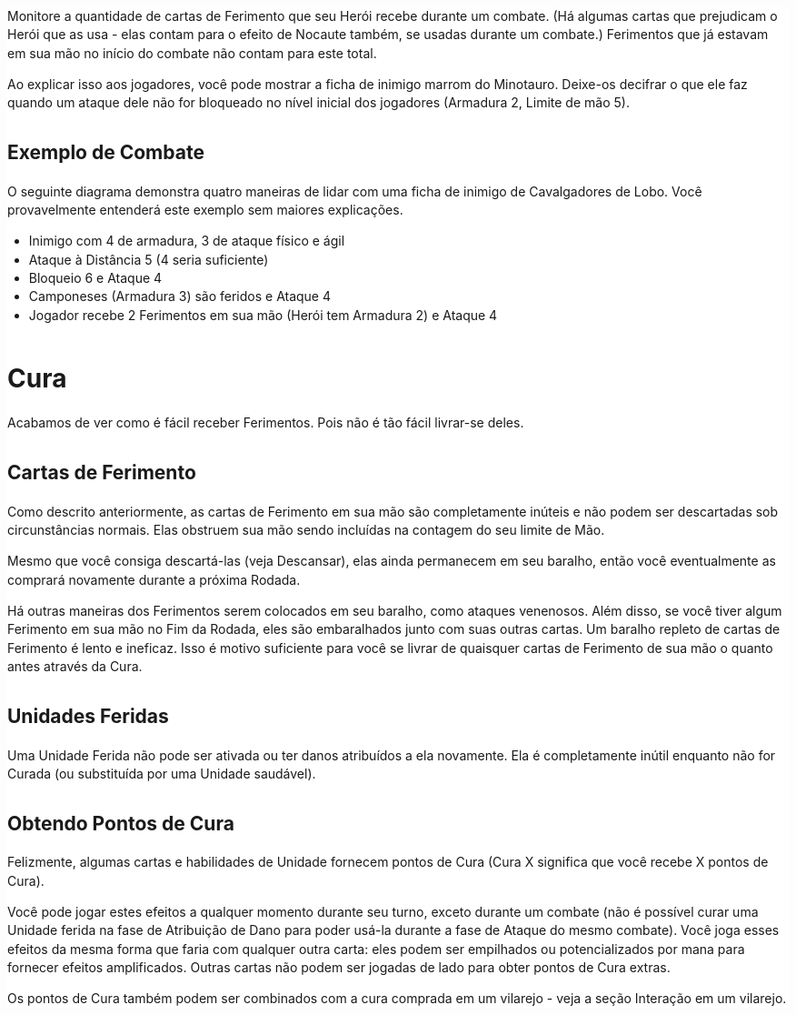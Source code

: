 Monitore a quantidade de cartas de Ferimento que seu Herói recebe durante um combate. (Há algumas cartas que prejudicam o Herói que as usa - elas contam para o efeito de Nocaute também, se usadas durante um combate.) Ferimentos que já estavam em sua mão no início do combate não contam para este total.

Ao explicar isso aos jogadores, você pode mostrar a ficha de
inimigo marrom do Minotauro. Deixe-os decifrar o que ele faz
quando um ataque dele não for bloqueado no nível inicial dos
jogadores (Armadura 2, Limite de mão 5).

## Exemplo de Combate
O seguinte diagrama demonstra quatro maneiras de lidar com uma ficha de inimigo de Cavalgadores de Lobo. Você provavelmente entenderá este exemplo sem maiores explicações.
- Inimigo com 4 de armadura, 3 de ataque físico e ágil
- Ataque à Distância 5 (4 seria suficiente)
- Bloqueio 6 e Ataque 4
- Camponeses (Armadura 3) são feridos e Ataque 4
- Jogador recebe 2 Ferimentos em sua mão (Herói tem Armadura 2) e Ataque 4

# Cura
Acabamos de ver como é fácil receber Ferimentos. Pois não é tão fácil livrar-se deles.

## Cartas de Ferimento
Como descrito anteriormente, as cartas de Ferimento em sua mão são completamente inúteis e não podem ser descartadas sob circunstâncias normais. Elas obstruem sua mão sendo incluídas na contagem do seu limite de Mão.

Mesmo que você consiga descartá-las (veja Descansar), elas ainda permanecem em seu baralho, então você eventualmente as comprará novamente durante a próxima Rodada.

Há outras maneiras dos Ferimentos serem colocados em seu baralho, como ataques venenosos. Além disso, se você tiver algum Ferimento em sua mão no Fim da Rodada, eles são embaralhados junto com suas outras cartas. Um baralho repleto de cartas de Ferimento é lento e ineficaz. Isso é motivo suficiente para você se livrar de quaisquer cartas de Ferimento de sua mão o quanto antes através da Cura.

## Unidades Feridas
Uma Unidade Ferida não pode ser ativada ou ter danos atribuídos a ela novamente. Ela é completamente inútil enquanto não for Curada (ou substituída por uma Unidade saudável).

## Obtendo Pontos de Cura
Felizmente, algumas cartas e habilidades de Unidade fornecem pontos de Cura (Cura X significa que você recebe X pontos de Cura).

Você pode jogar estes efeitos a qualquer momento durante seu turno, exceto durante um combate (não é possível curar uma Unidade ferida na fase de Atribuição de Dano para poder usá-la durante a fase de Ataque do mesmo combate). Você joga esses efeitos da mesma forma que faria com qualquer outra carta: eles podem ser empilhados ou potencializados por mana para fornecer efeitos amplificados. Outras cartas não podem ser jogadas de lado para obter pontos de Cura extras.

Os pontos de Cura também podem ser combinados com a cura comprada em um vilarejo - veja a seção Interação em um vilarejo.
